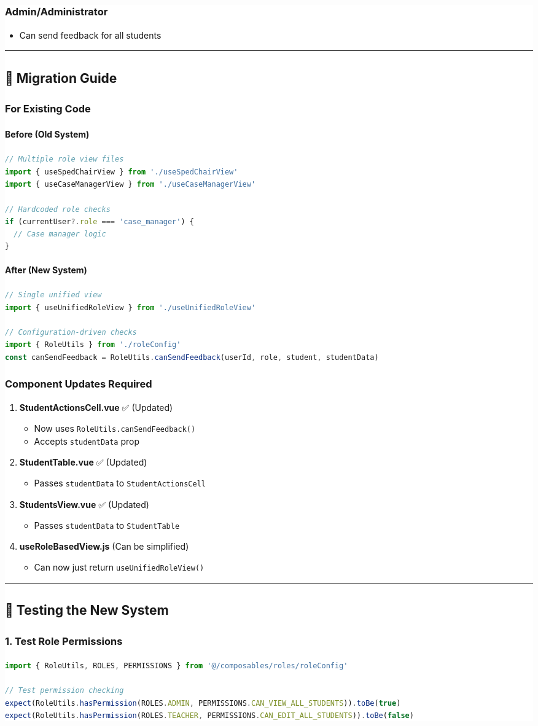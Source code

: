 ### **Admin/Administrator**
- Can send feedback for all students

---

## **🔄 Migration Guide**

### **For Existing Code**

#### **Before (Old System)**
```javascript
// Multiple role view files
import { useSpedChairView } from './useSpedChairView'
import { useCaseManagerView } from './useCaseManagerView'

// Hardcoded role checks
if (currentUser?.role === 'case_manager') {
  // Case manager logic
}
```

#### **After (New System)**
```javascript
// Single unified view
import { useUnifiedRoleView } from './useUnifiedRoleView'

// Configuration-driven checks
import { RoleUtils } from './roleConfig'
const canSendFeedback = RoleUtils.canSendFeedback(userId, role, student, studentData)
```

### **Component Updates Required**

1. **StudentActionsCell.vue** ✅ (Updated)
   - Now uses `RoleUtils.canSendFeedback()`
   - Accepts `studentData` prop

2. **StudentTable.vue** ✅ (Updated)
   - Passes `studentData` to `StudentActionsCell`

3. **StudentsView.vue** ✅ (Updated)
   - Passes `studentData` to `StudentTable`

4. **useRoleBasedView.js** (Can be simplified)
   - Can now just return `useUnifiedRoleView()`

---

## **🧪 Testing the New System**

### **1. Test Role Permissions**
```javascript
import { RoleUtils, ROLES, PERMISSIONS } from '@/composables/roles/roleConfig'

// Test permission checking
expect(RoleUtils.hasPermission(ROLES.ADMIN, PERMISSIONS.CAN_VIEW_ALL_STUDENTS)).toBe(true)
expect(RoleUtils.hasPermission(ROLES.TEACHER, PERMISSIONS.CAN_EDIT_ALL_STUDENTS)).toBe(false)
```
